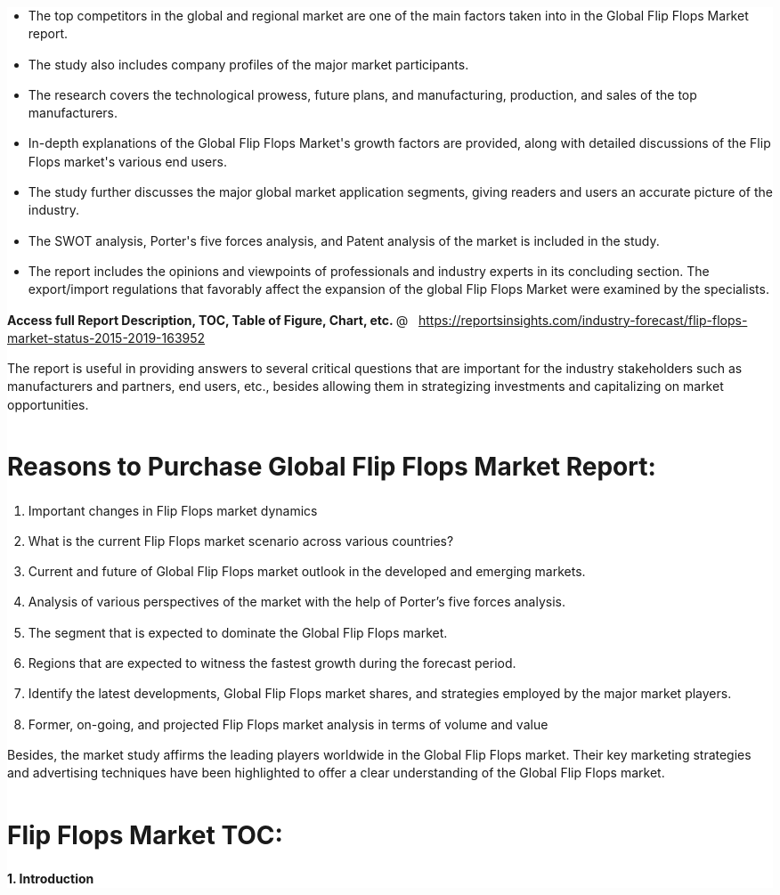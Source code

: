 - The top competitors in the global and regional market are one of the main factors taken into in the Global Flip Flops Market report.

- The study also includes company profiles of the major market participants.

- The research covers the technological prowess, future plans, and manufacturing, production, and sales of the top manufacturers.

- In-depth explanations of the Global Flip Flops Market's growth factors are provided, along with detailed discussions of the Flip Flops market's various end users.

- The study further discusses the major global market application segments, giving readers and users an accurate picture of the industry.

- The SWOT analysis, Porter's five forces analysis, and Patent analysis of the market is included in the study.

- The report includes the opinions and viewpoints of professionals and industry experts in its concluding section. The export/import regulations that favorably affect the expansion of the global Flip Flops Market were examined by the specialists.

<strong>Access full Report Description, TOC, Table of Figure, Chart, etc. </strong>@   <a href=https://reportsinsights.com/industry-forecast/flip-flops-market-status-2015-2019-163952 style=color:#0000ff;>https://reportsinsights.com/industry-forecast/flip-flops-market-status-2015-2019-163952</a>

The report is useful in providing answers to several critical questions that are important for the industry stakeholders such as manufacturers and partners, end users, etc., besides allowing them in strategizing investments and capitalizing on market opportunities.

# <strong>Reasons to Purchase Global Flip Flops Market Report:</strong>

1. Important changes in Flip Flops market dynamics

2. What is the current Flip Flops market scenario across various countries?

3. Current and future of Global Flip Flops market outlook in the developed and emerging markets.

4. Analysis of various perspectives of the market with the help of Porter’s five forces analysis.

5. The segment that is expected to dominate the Global Flip Flops market.

6. Regions that are expected to witness the fastest growth during the forecast period.

7. Identify the latest developments, Global Flip Flops market shares, and strategies employed by the major market players.

8. Former, on-going, and projected Flip Flops market analysis in terms of volume and value

Besides, the market study affirms the leading players worldwide in the Global Flip Flops market. Their key marketing strategies and advertising techniques have been highlighted to offer a clear understanding of the Global Flip Flops market.

# <strong>Flip Flops Market TOC:</strong>

<strong>1. Introduction</strong>
